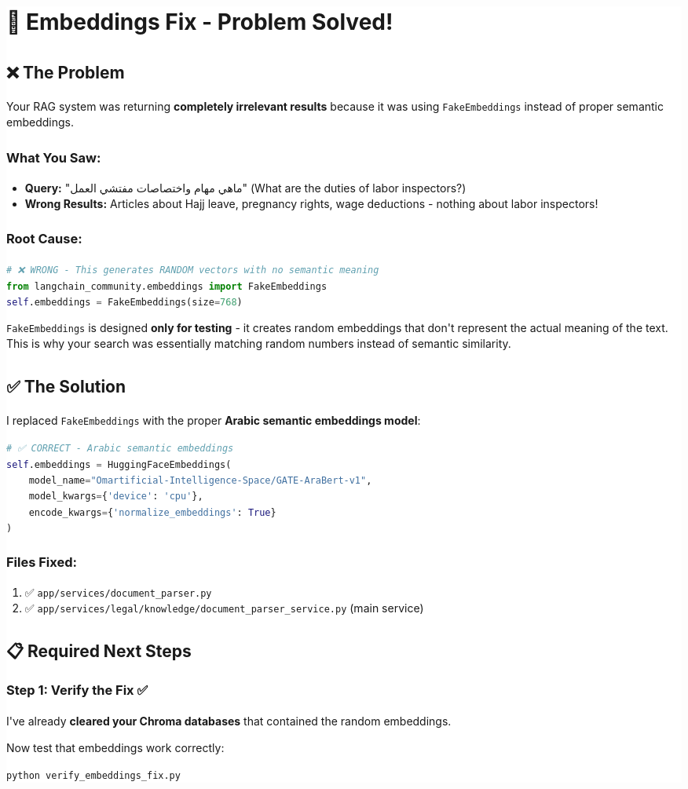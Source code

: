 # 🎉 Embeddings Fix - Problem Solved!

## ❌ The Problem

Your RAG system was returning **completely irrelevant results** because it was using `FakeEmbeddings` instead of proper semantic embeddings.

### What You Saw:
- **Query:** "ماهي مهام واختصاصات مفتشي العمل" (What are the duties of labor inspectors?)
- **Wrong Results:** Articles about Hajj leave, pregnancy rights, wage deductions - nothing about labor inspectors!

### Root Cause:
```python
# ❌ WRONG - This generates RANDOM vectors with no semantic meaning
from langchain_community.embeddings import FakeEmbeddings
self.embeddings = FakeEmbeddings(size=768)
```

`FakeEmbeddings` is designed **only for testing** - it creates random embeddings that don't represent the actual meaning of the text. This is why your search was essentially matching random numbers instead of semantic similarity.

## ✅ The Solution

I replaced `FakeEmbeddings` with the proper **Arabic semantic embeddings model**:

```python
# ✅ CORRECT - Arabic semantic embeddings
self.embeddings = HuggingFaceEmbeddings(
    model_name="Omartificial-Intelligence-Space/GATE-AraBert-v1",
    model_kwargs={'device': 'cpu'},
    encode_kwargs={'normalize_embeddings': True}
)
```

### Files Fixed:
1. ✅ `app/services/document_parser.py`
2. ✅ `app/services/legal/knowledge/document_parser_service.py` (main service)

## 📋 Required Next Steps

### Step 1: Verify the Fix ✅

I've already **cleared your Chroma databases** that contained the random embeddings.

Now test that embeddings work correctly:

```bash
python verify_embeddings_fix.py
```
